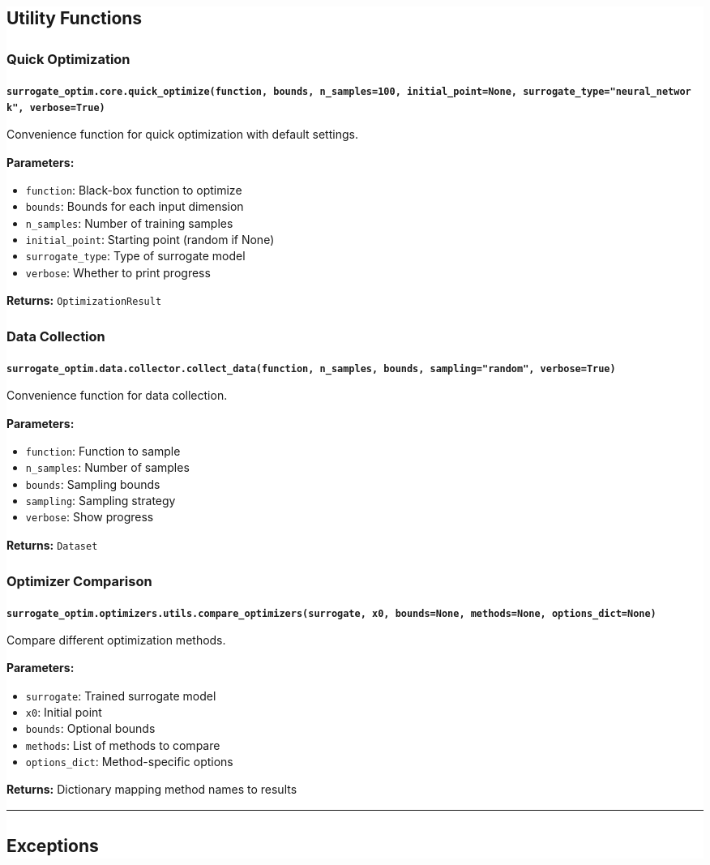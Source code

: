 ## Utility Functions

### Quick Optimization

**`surrogate_optim.core.quick_optimize(function, bounds, n_samples=100, initial_point=None, surrogate_type="neural_network", verbose=True)`**

Convenience function for quick optimization with default settings.

**Parameters:**
- `function`: Black-box function to optimize
- `bounds`: Bounds for each input dimension
- `n_samples`: Number of training samples
- `initial_point`: Starting point (random if None)
- `surrogate_type`: Type of surrogate model
- `verbose`: Whether to print progress

**Returns:** `OptimizationResult`

### Data Collection

**`surrogate_optim.data.collector.collect_data(function, n_samples, bounds, sampling="random", verbose=True)`**

Convenience function for data collection.

**Parameters:**
- `function`: Function to sample
- `n_samples`: Number of samples
- `bounds`: Sampling bounds
- `sampling`: Sampling strategy
- `verbose`: Show progress

**Returns:** `Dataset`

### Optimizer Comparison

**`surrogate_optim.optimizers.utils.compare_optimizers(surrogate, x0, bounds=None, methods=None, options_dict=None)`**

Compare different optimization methods.

**Parameters:**
- `surrogate`: Trained surrogate model
- `x0`: Initial point
- `bounds`: Optional bounds
- `methods`: List of methods to compare
- `options_dict`: Method-specific options

**Returns:** Dictionary mapping method names to results

---

## Exceptions
